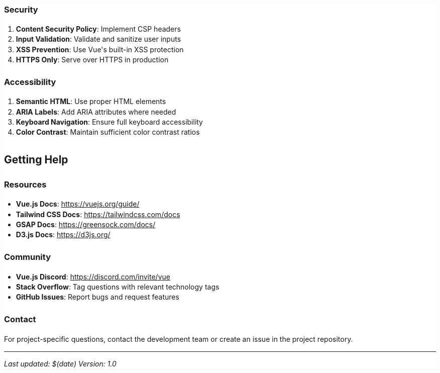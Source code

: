 ### Security
1. **Content Security Policy**: Implement CSP headers
2. **Input Validation**: Validate and sanitize user inputs
3. **XSS Prevention**: Use Vue's built-in XSS protection
4. **HTTPS Only**: Serve over HTTPS in production

### Accessibility
1. **Semantic HTML**: Use proper HTML elements
2. **ARIA Labels**: Add ARIA attributes where needed
3. **Keyboard Navigation**: Ensure full keyboard accessibility
4. **Color Contrast**: Maintain sufficient color contrast ratios

## Getting Help

### Resources
- **Vue.js Docs**: https://vuejs.org/guide/
- **Tailwind CSS Docs**: https://tailwindcss.com/docs
- **GSAP Docs**: https://greensock.com/docs/
- **D3.js Docs**: https://d3js.org/

### Community
- **Vue.js Discord**: https://discord.com/invite/vue
- **Stack Overflow**: Tag questions with relevant technology tags
- **GitHub Issues**: Report bugs and request features

### Contact
For project-specific questions, contact the development team or create an issue in the project repository.

---

*Last updated: $(date)*
*Version: 1.0*